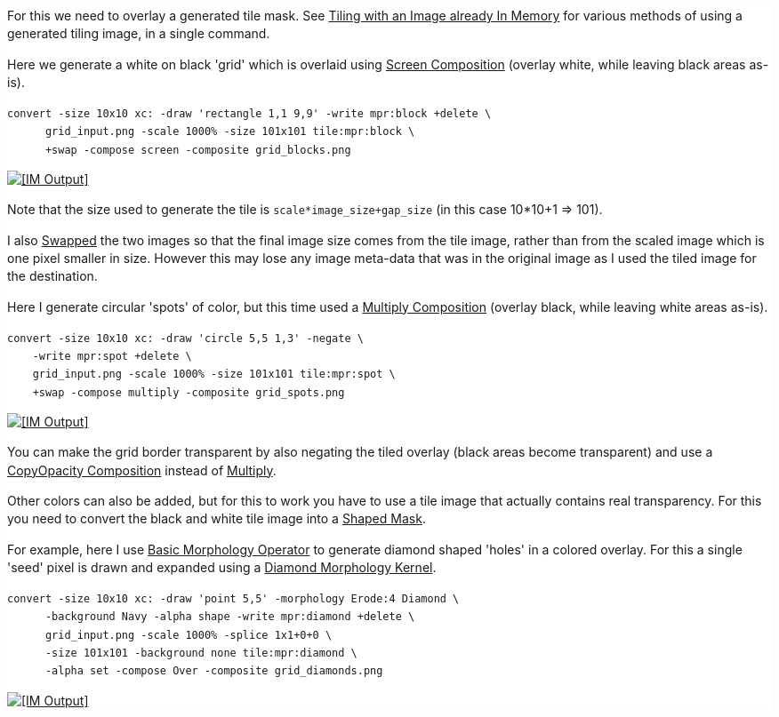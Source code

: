 For this we need to overlay a generated tile mask.
See [Tiling with an Image already In Memory](../canvas/#tile_memory) for various methods of using a generated tiling image, in a single command.
  
Here we generate a white on black 'grid' which is overlaid using [Screen Composition](../compose/#screen) (overlay white, while leaving black areas as-is).

~~~
convert -size 10x10 xc: -draw 'rectangle 1,1 9,9' -write mpr:block +delete \
      grid_input.png -scale 1000% -size 101x101 tile:mpr:block \
      +swap -compose screen -composite grid_blocks.png
~~~

[![\[IM Output\]](grid_blocks.png)](grid_blocks.png)

Note that the size used to generate the tile is `scale*image_size+gap_size` (in this case 10\*10+1 =&gt; 101).

I also [Swapped](../basics/#swap) the two images so that the final image size comes from the tile image, rather than from the scaled image which is one pixel smaller in size.
However this may lose any image meta-data that was in the original image as I used the tiled image for the destination.
  
Here I generate circular 'spots' of color, but this time used a [Multiply Composition](../compose/#multiply) (overlay black, while leaving white areas as-is).

~~~
convert -size 10x10 xc: -draw 'circle 5,5 1,3' -negate \
    -write mpr:spot +delete \
    grid_input.png -scale 1000% -size 101x101 tile:mpr:spot \
    +swap -compose multiply -composite grid_spots.png
~~~

[![\[IM Output\]](grid_spots.png)](grid_spots.png)

You can make the grid border transparent by also negating the tiled overlay (black areas become transparent) and use a [CopyOpacity Composition](../compose/#copyopacity) instead of [Multiply](../compose/#multiply).

Other colors can also be added, but for this to work you have to use a tile image that actually contains real transparency.
For this you need to convert the black and white tile image into a [Shaped Mask](../masking/#shapes).
  
For example, here I use [Basic Morphology Operator](../morphology/#basic) to generate diamond shaped 'holes' in a colored overlay.
For this a single 'seed' pixel is drawn and expanded using a [Diamond Morphology Kernel](../morphology/#diamond).

~~~
convert -size 10x10 xc: -draw 'point 5,5' -morphology Erode:4 Diamond \
      -background Navy -alpha shape -write mpr:diamond +delete \
      grid_input.png -scale 1000% -splice 1x1+0+0 \
      -size 101x101 -background none tile:mpr:diamond \
      -alpha set -compose Over -composite grid_diamonds.png
~~~

[![\[IM Output\]](grid_diamonds.png)](grid_diamonds.png)
  